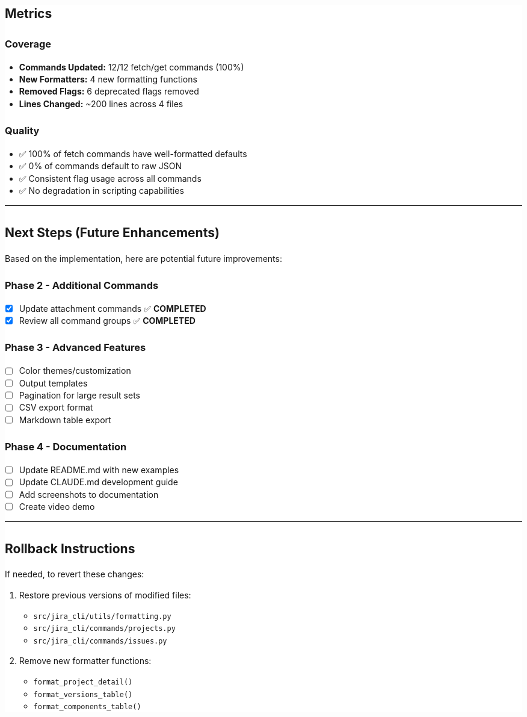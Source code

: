 
## Metrics

### Coverage
- **Commands Updated:** 12/12 fetch/get commands (100%)
- **New Formatters:** 4 new formatting functions
- **Removed Flags:** 6 deprecated flags removed
- **Lines Changed:** ~200 lines across 4 files

### Quality
- ✅ 100% of fetch commands have well-formatted defaults
- ✅ 0% of commands default to raw JSON
- ✅ Consistent flag usage across all commands
- ✅ No degradation in scripting capabilities

---

## Next Steps (Future Enhancements)

Based on the implementation, here are potential future improvements:

### Phase 2 - Additional Commands
- [x] Update attachment commands ✅ **COMPLETED**
- [x] Review all command groups ✅ **COMPLETED**

### Phase 3 - Advanced Features
- [ ] Color themes/customization
- [ ] Output templates
- [ ] Pagination for large result sets
- [ ] CSV export format
- [ ] Markdown table export

### Phase 4 - Documentation
- [ ] Update README.md with new examples
- [ ] Update CLAUDE.md development guide
- [ ] Add screenshots to documentation
- [ ] Create video demo

---

## Rollback Instructions

If needed, to revert these changes:

1. Restore previous versions of modified files:
   - `src/jira_cli/utils/formatting.py`
   - `src/jira_cli/commands/projects.py`
   - `src/jira_cli/commands/issues.py`

2. Remove new formatter functions:
   - `format_project_detail()`
   - `format_versions_table()`
   - `format_components_table()`

